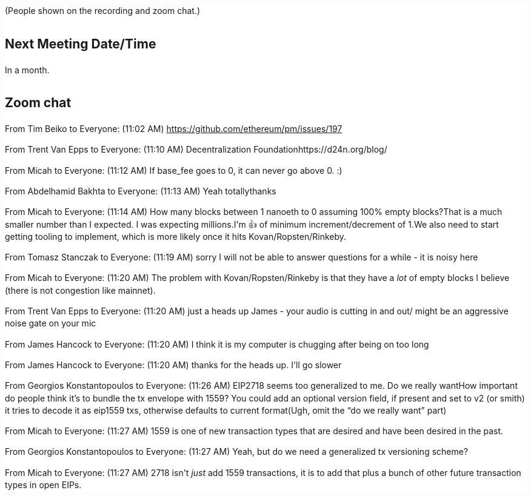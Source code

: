 (People shown on the recording and zoom chat.)

## Next Meeting Date/Time

In a month. 

## Zoom chat

From Tim Beiko to Everyone: (11:02 AM)
https://github.com/ethereum/pm/issues/197
 
From Trent Van Epps to Everyone: (11:10 AM)
Decentralization Foundationhttps://d24n.org/blog/

From Micah to Everyone: (11:12 AM)
If base_fee goes to 0, it can never go above 0.  :)

From Abdelhamid Bakhta to Everyone: (11:13 AM)
Yeah totallythanks

From Micah to Everyone: (11:14 AM)
How many blocks between 1 nanoeth to 0 assuming 100% empty blocks?That is a much smaller number than I expected.  I was expecting millions.I'm 👍 of minimum increment/decrement of 1.We also need to start getting tooling to implement, which is more likely once it hits Kovan/Ropsten/Rinkeby.

From Tomasz Stanczak to Everyone: (11:19 AM)
sorry I will not be able to answer questions for a while - it is noisy here

From Micah to Everyone: (11:20 AM)
The problem with Kovan/Ropsten/Rinkeby is that they have a *lot* of empty blocks I believe (there is not congestion like mainnet).

From Trent Van Epps to Everyone: (11:20 AM)
just a heads up James - your audio is cutting in and out/ might be an aggressive noise gate on your mic

From James Hancock to Everyone: (11:20 AM)
I think it is my computer is chugging after being on too long

From James Hancock to Everyone: (11:20 AM)
thanks for the heads up. I'll go slower

From Georgios Konstantopoulos to Everyone: (11:26 AM)
EIP2718 seems too generalized to me. Do we really wantHow important do people think it’s to bundle the tx envelope with 1559? You could add an optional version field, if present and set to v2 (or smith) it tries to decode it as eip1559 txs, otherwise defaults to current format(Ugh, omit the “do we really want” part)
 
From Micah to Everyone: (11:27 AM)
1559 is one of new transaction types that are desired and have been desired in the past.

From Georgios Konstantopoulos to Everyone: (11:27 AM)
Yeah, but do we need a generalized tx versioning scheme?

From Micah to Everyone: (11:27 AM)
2718 isn't *just* add 1559 transactions, it is to add that plus a bunch of other future transaction types in open EIPs.
